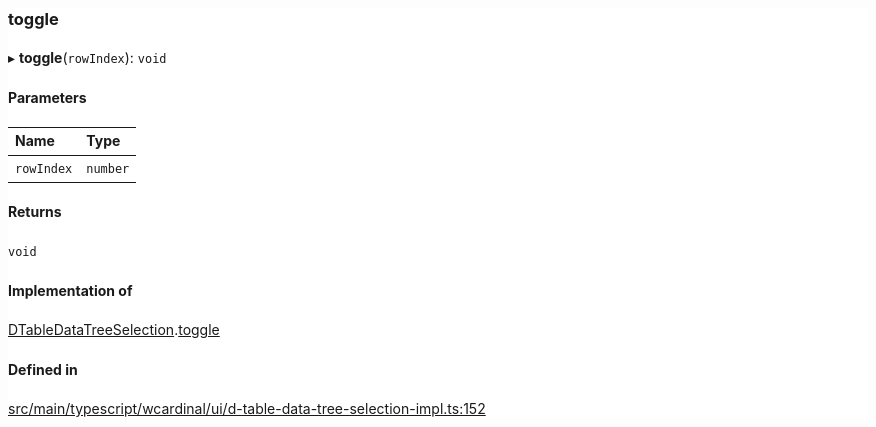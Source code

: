 ### toggle

▸ **toggle**(`rowIndex`): `void`

#### Parameters

| Name | Type |
| :------ | :------ |
| `rowIndex` | `number` |

#### Returns

`void`

#### Implementation of

[DTableDataTreeSelection](../interfaces/DTableDataTreeSelection.md).[toggle](../interfaces/DTableDataTreeSelection.md#toggle)

#### Defined in

[src/main/typescript/wcardinal/ui/d-table-data-tree-selection-impl.ts:152](https://github.com/winter-cardinal/winter-cardinal-ui/blob/v0.199.0/src/main/typescript/wcardinal/ui/d-table-data-tree-selection-impl.ts#L152)
